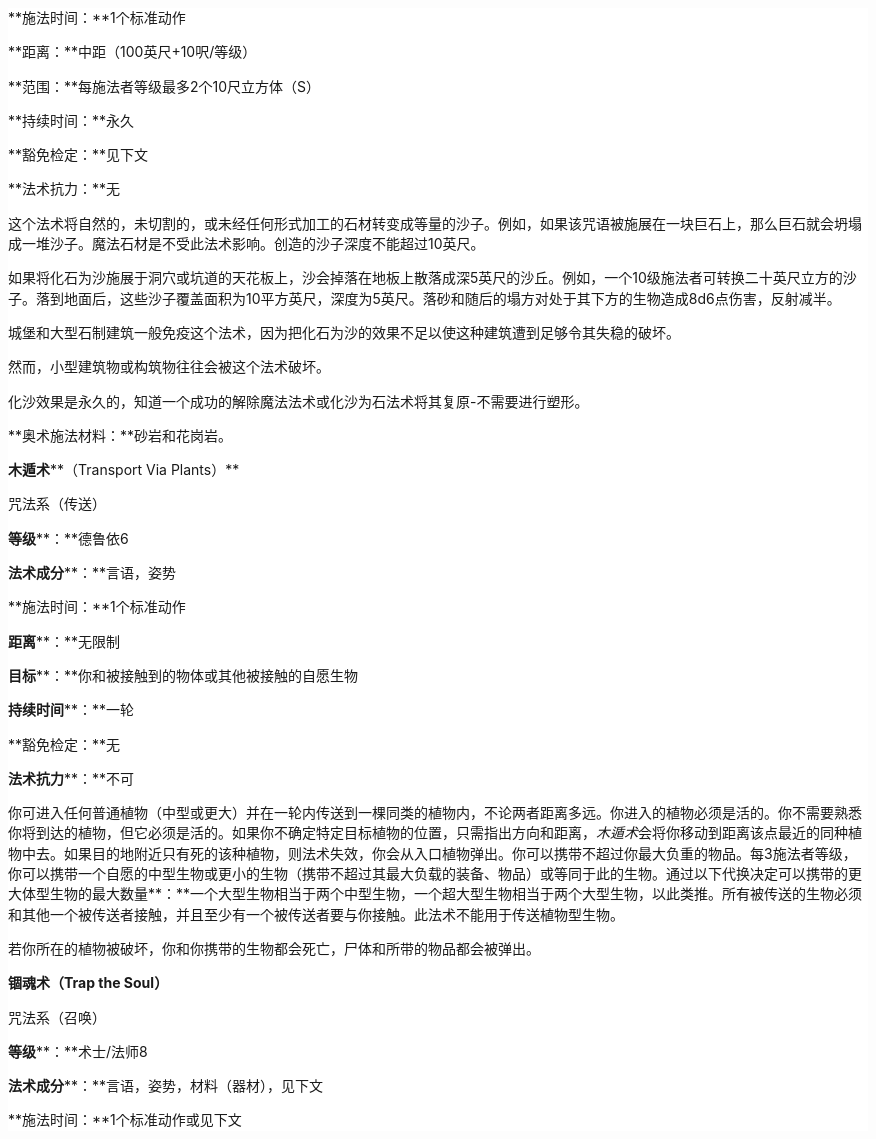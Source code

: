 **施法时间：**1个标准动作　

**距离：**中距（100英尺+10呎/等级）　

**范围：**每施法者等级最多2个10尺立方体（S）　

**持续时间：**永久　

**豁免检定：**见下文　

**法术抗力：**无　

这个法术将自然的，未切割的，或未经任何形式加工的石材转变成等量的沙子。例如，如果该咒语被施展在一块巨石上，那么巨石就会坍塌成一堆沙子。魔法石材是不受此法术影响。创造的沙子深度不能超过10英尺。　

如果将化石为沙施展于洞穴或坑道的天花板上，沙会掉落在地板上散落成深5英尺的沙丘。例如，一个10级施法者可转换二十英尺立方的沙子。落到地面后，这些沙子覆盖面积为10平方英尺，深度为5英尺。落砂和随后的塌方对处于其下方的生物造成8d6点伤害，反射减半。　

城堡和大型石制建筑一般免疫这个法术，因为把化石为沙的效果不足以使这种建筑遭到足够令其失稳的破坏。　

然而，小型建筑物或构筑物往往会被这个法术破坏。　

化沙效果是永久的，知道一个成功的解除魔法法术或化沙为石法术将其复原-不需要进行塑形。　

**奥术施法材料：**砂岩和花岗岩。

 

**木遁术****（Transport Via Plants）**

咒法系（传送）

**等级****：**德鲁依6

**法术成分****：**言语，姿势

**施法时间：**1个标准动作

**距离****：**无限制

**目标****：**你和被接触到的物体或其他被接触的自愿生物

**持续时间****：**一轮 

**豁免检定：**无

**法术抗力****：**不可

你可进入任何普通植物（中型或更大）并在一轮内传送到一棵同类的植物内，不论两者距离多远。你进入的植物必须是活的。你不需要熟悉你将到达的植物，但它必须是活的。如果你不确定特定目标植物的位置，只需指出方向和距离，*木遁术*会将你移动到距离该点最近的同种植物中去。如果目的地附近只有死的该种植物，则法术失效，你会从入口植物弹出。你可以携带不超过你最大负重的物品。每3施法者等级，你可以携带一个自愿的中型生物或更小的生物（携带不超过其最大负载的装备、物品）或等同于此的生物。通过以下代换决定可以携带的更大体型生物的最大数量**：**一个大型生物相当于两个中型生物，一个超大型生物相当于两个大型生物，以此类推。所有被传送的生物必须和其他一个被传送者接触，并且至少有一个被传送者要与你接触。此法术不能用于传送植物型生物。

若你所在的植物被破坏，你和你携带的生物都会死亡，尸体和所带的物品都会被弹出。

 

**锢魂术（****Trap the Soul****）**

咒法系（召唤）

**等级****：**术士/法师8

**法术成分****：**言语，姿势，材料（器材），见下文

**施法时间：**1个标准动作或见下文

